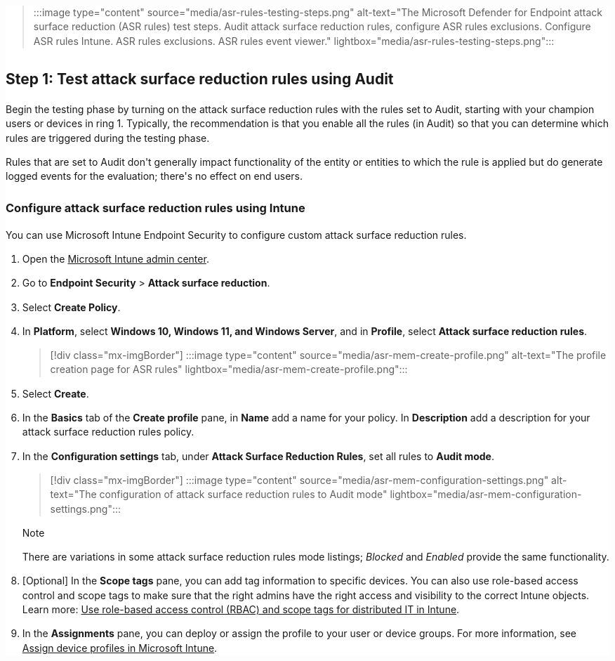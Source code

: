 > :::image type="content" source="media/asr-rules-testing-steps.png" alt-text="The Microsoft Defender for Endpoint attack surface reduction (ASR rules) test steps. Audit attack surface reduction rules, configure ASR rules exclusions. Configure ASR rules Intune. ASR rules exclusions. ASR rules event viewer." lightbox="media/asr-rules-testing-steps.png":::

## Step 1: Test attack surface reduction rules using Audit

Begin the testing phase by turning on the attack surface reduction rules with the rules set to Audit, starting with your champion users or devices in ring 1. Typically, the recommendation is that you enable all the rules (in Audit) so that you can determine which rules are triggered during the testing phase.

 Rules that are set to Audit don't generally impact functionality of the entity or entities to which the rule is applied but do generate logged events for the evaluation; there's no effect on end users.

### Configure attack surface reduction rules using Intune

You can use Microsoft Intune Endpoint Security to configure custom attack surface reduction rules.

1. Open the [Microsoft Intune admin center](https://go.microsoft.com/fwlink/?linkid=2109431).

2. Go to **Endpoint Security** > **Attack surface reduction**.

3. Select **Create Policy**.

4. In **Platform**, select **Windows 10, Windows 11, and Windows Server**, and in **Profile**, select **Attack surface reduction rules**.

   > [!div class="mx-imgBorder"]
   > :::image type="content" source="media/asr-mem-create-profile.png" alt-text="The profile creation page for ASR rules" lightbox="media/asr-mem-create-profile.png":::

5. Select **Create**.

6. In the **Basics** tab of the **Create profile** pane, in **Name** add a name for your policy. In **Description** add a description for your attack surface reduction rules policy.

7. In the **Configuration settings** tab, under **Attack Surface Reduction Rules**, set all rules to **Audit mode**.

   > [!div class="mx-imgBorder"]
   > :::image type="content" source="media/asr-mem-configuration-settings.png" alt-text="The configuration of attack surface reduction rules to Audit mode" lightbox="media/asr-mem-configuration-settings.png":::

   > [!NOTE]
   > There are variations in some attack surface reduction rules mode listings; _Blocked_ and _Enabled_ provide the same functionality.

8. [Optional] In the **Scope tags** pane, you can add tag information to specific devices. You can also use role-based access control and scope tags to make sure that the right admins have the right access and visibility to the correct Intune objects. Learn more: [Use role-based access control (RBAC) and scope tags for distributed IT in Intune](/mem/intune/fundamentals/scope-tags).

9. In the **Assignments** pane, you can deploy or assign the profile to your user or device groups. For more information, see [Assign device profiles in Microsoft Intune](/mem/intune/configuration/device-profile-assign#exclude-groups-from-a-profile-assignment).
